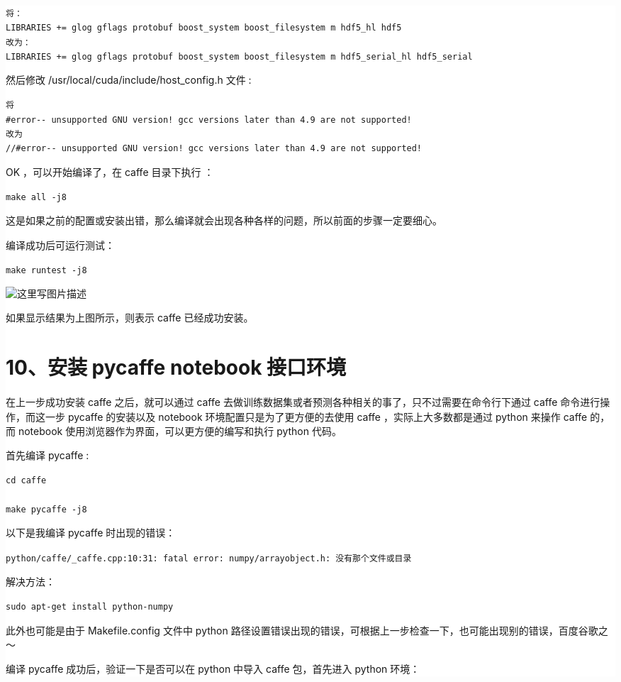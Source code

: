     
    将：
    LIBRARIES += glog gflags protobuf boost_system boost_filesystem m hdf5_hl hdf5
    改为：
    LIBRARIES += glog gflags protobuf boost_system boost_filesystem m hdf5_serial_hl hdf5_serial

然后修改 /usr/local/cuda/include/host_config.h 文件 :

    
    
    将
    #error-- unsupported GNU version! gcc versions later than 4.9 are not supported!
    改为
    //#error-- unsupported GNU version! gcc versions later than 4.9 are not supported!

OK ，可以开始编译了，在 caffe 目录下执行 ：

    
    
    make all -j8

这是如果之前的配置或安装出错，那么编译就会出现各种各样的问题，所以前面的步骤一定要细心。

编译成功后可运行测试：

    
    
    make runtest -j8

![这里写图片描述](4.png)

如果显示结果为上图所示，则表示 caffe 已经成功安装。

# **10、安装 pycaffe notebook 接口环境**

在上一步成功安装 caffe 之后，就可以通过 caffe 去做训练数据集或者预测各种相关的事了，只不过需要在命令行下通过 caffe
命令进行操作，而这一步 pycaffe 的安装以及 notebook 环境配置只是为了更方便的去使用 caffe ，实际上大多数都是通过 python
来操作 caffe 的，而 notebook 使用浏览器作为界面，可以更方便的编写和执行 python 代码。

首先编译 pycaffe :

    
    
    cd caffe
    
    make pycaffe -j8

以下是我编译 pycaffe 时出现的错误：

    
    
    python/caffe/_caffe.cpp:10:31: fatal error: numpy/arrayobject.h: 没有那个文件或目录

解决方法：

    
    
    sudo apt-get install python-numpy

此外也可能是由于 Makefile.config 文件中 python 路径设置错误出现的错误，可根据上一步检查一下，也可能出现别的错误，百度谷歌之～

编译 pycaffe 成功后，验证一下是否可以在 python 中导入 caffe 包，首先进入 python 环境：

    
    